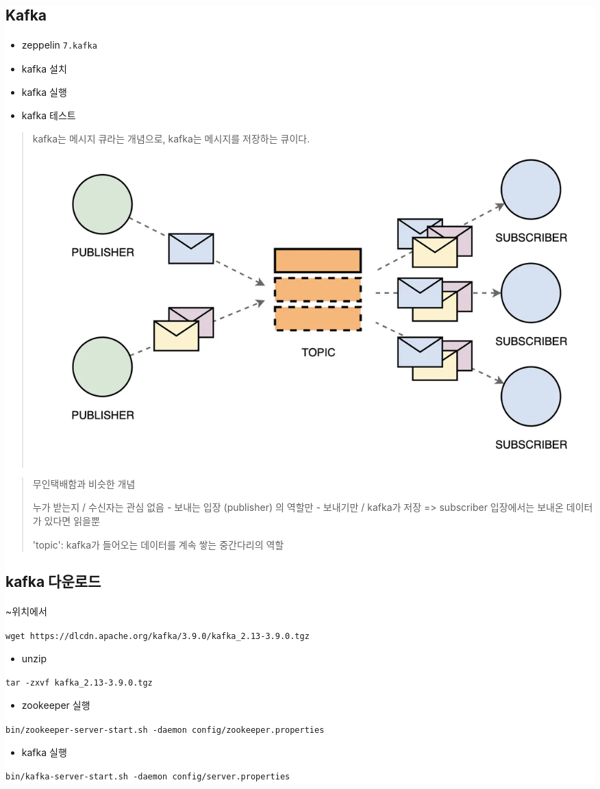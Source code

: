 
## Kafka
- zeppelin `7.kafka`

- kafka 설치
- kafka 실행
- kafka 테스트

> kafka는 메시지 큐라는 개념으로, kafka는 메시지를 저장하는 큐이다.
![kafka_pub_sub_메시지큐](/assets/kafka_pub_sub.webp)

> 무인택배함과 비슷한 개념
>
> 누가 받는지 / 수신자는 관심 없음 - 보내는 입장 (publisher) 의 역할만 - 보내기만 / kafka가 저장 => subscriber 입장에서는 보내온 데이터가 있다면 읽을뿐
>
>
> 'topic': kafka가 들어오는 데이터를 계속 쌓는 중간다리의 역할
>

## kafka 다운로드 
~위치에서 
```shell
wget https://dlcdn.apache.org/kafka/3.9.0/kafka_2.13-3.9.0.tgz
```

- unzip
```shell
tar -zxvf kafka_2.13-3.9.0.tgz
```
- zookeeper 실행
```shell
bin/zookeeper-server-start.sh -daemon config/zookeeper.properties
```
- kafka 실행
```shell
bin/kafka-server-start.sh -daemon config/server.properties
```
